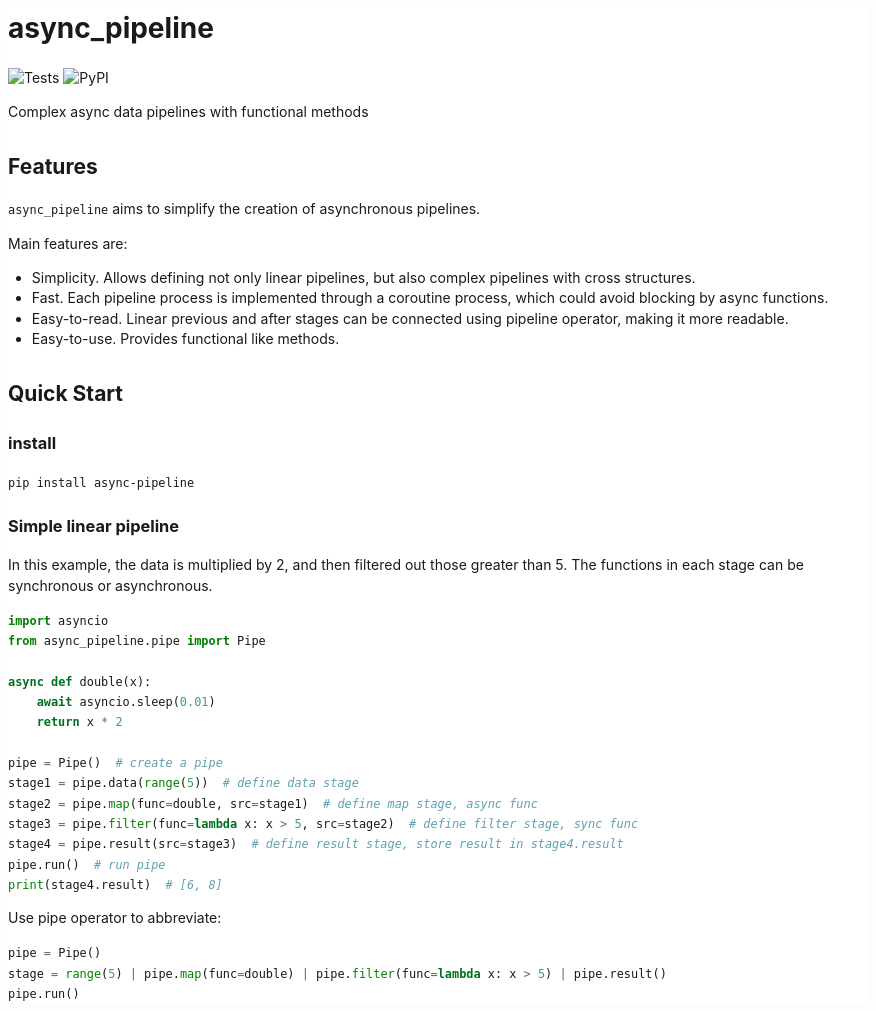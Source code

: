 # async_pipeline
![Tests](https://github.com/RockeyDon/async_pipeline/workflows/Python%20package/badge.svg) ![PyPI](https://img.shields.io/pypi/v/async_pipeline)

Complex async data pipelines with functional methods

## Features
`async_pipeline` aims to simplify the creation of asynchronous pipelines.

Main features are:

* Simplicity. 
  Allows defining not only linear pipelines, 
  but also complex pipelines with cross structures.
* Fast. 
  Each pipeline process is implemented through a coroutine process, 
  which could avoid blocking by async functions.
* Easy-to-read. 
  Linear previous and after stages can be connected using pipeline operator, 
  making it more readable.
* Easy-to-use. 
  Provides functional like methods.

## Quick Start
### install
```shell
pip install async-pipeline
```

### Simple linear pipeline
In this example, the data is multiplied by 2, and then filtered out those greater than 5. 
The functions in each stage can be synchronous or asynchronous.
```python
import asyncio
from async_pipeline.pipe import Pipe

async def double(x):
    await asyncio.sleep(0.01)
    return x * 2
    
pipe = Pipe()  # create a pipe
stage1 = pipe.data(range(5))  # define data stage
stage2 = pipe.map(func=double, src=stage1)  # define map stage, async func
stage3 = pipe.filter(func=lambda x: x > 5, src=stage2)  # define filter stage, sync func
stage4 = pipe.result(src=stage3)  # define result stage, store result in stage4.result
pipe.run()  # run pipe
print(stage4.result)  # [6, 8]
```

Use pipe operator to abbreviate:
```python
pipe = Pipe()
stage = range(5) | pipe.map(func=double) | pipe.filter(func=lambda x: x > 5) | pipe.result()
pipe.run()
```

